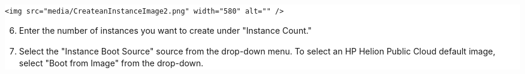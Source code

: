     <img src="media/CreateanInstanceImage2.png" width="580" alt="" />

6. Enter the number of instances you want to create under "Instance Count."

7. Select the "Instance Boot Source" source from the drop-down menu. To select an HP Helion Public Cloud default image, select "Boot from Image" from the drop-down.  
